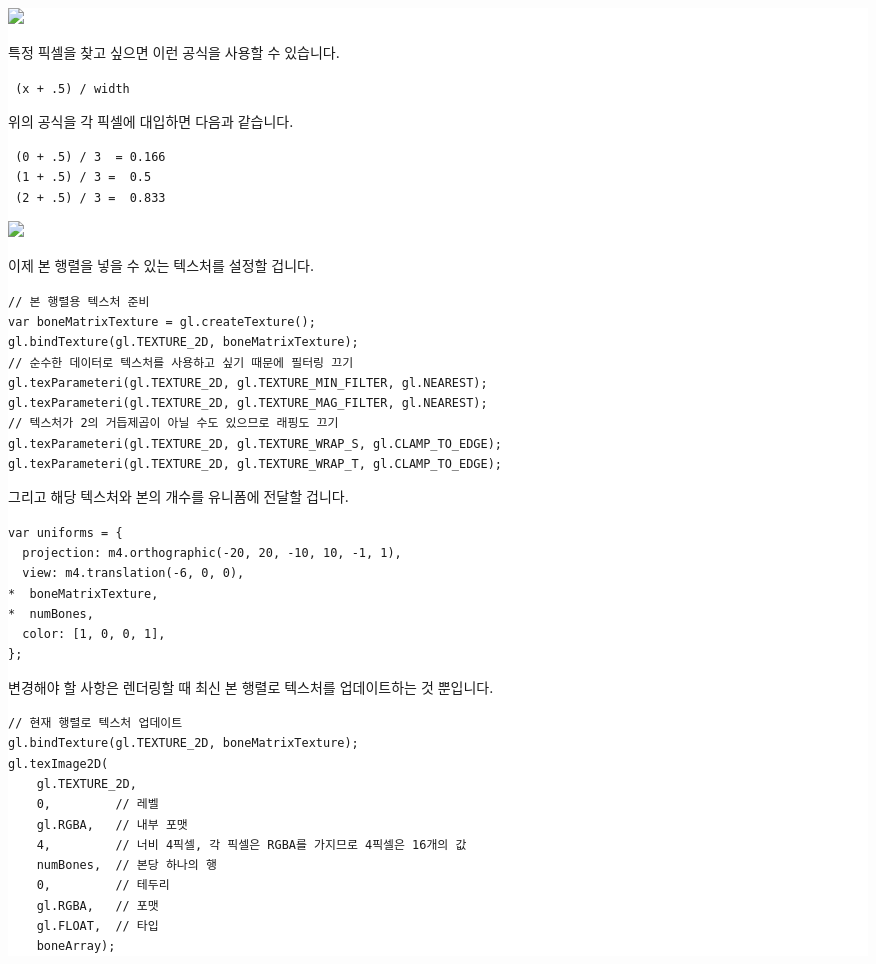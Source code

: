 <div class="webgl_center"><img src="resources/texel-coords.svg" style="width: 400px;"></div>

특정 픽셀을 찾고 싶으면 이런 공식을 사용할 수 있습니다.

     (x + .5) / width

위의 공식을 각 픽셀에 대입하면 다음과 같습니다.

     (0 + .5) / 3  = 0.166
     (1 + .5) / 3 =  0.5
     (2 + .5) / 3 =  0.833

<div class="webgl_center"><img src="resources/texel-coords-middle.svg" style="width: 400px;"></div>

이제 본 행렬을 넣을 수 있는 텍스처를 설정할 겁니다.

```
// 본 행렬용 텍스처 준비
var boneMatrixTexture = gl.createTexture();
gl.bindTexture(gl.TEXTURE_2D, boneMatrixTexture);
// 순수한 데이터로 텍스처를 사용하고 싶기 때문에 필터링 끄기
gl.texParameteri(gl.TEXTURE_2D, gl.TEXTURE_MIN_FILTER, gl.NEAREST);
gl.texParameteri(gl.TEXTURE_2D, gl.TEXTURE_MAG_FILTER, gl.NEAREST);
// 텍스처가 2의 거듭제곱이 아닐 수도 있으므로 래핑도 끄기
gl.texParameteri(gl.TEXTURE_2D, gl.TEXTURE_WRAP_S, gl.CLAMP_TO_EDGE);
gl.texParameteri(gl.TEXTURE_2D, gl.TEXTURE_WRAP_T, gl.CLAMP_TO_EDGE);
```

그리고 해당 텍스처와 본의 개수를 유니폼에 전달할 겁니다.

```
var uniforms = {
  projection: m4.orthographic(-20, 20, -10, 10, -1, 1),
  view: m4.translation(-6, 0, 0),
*  boneMatrixTexture,
*  numBones,
  color: [1, 0, 0, 1],
};
```

변경해야 할 사항은 렌더링할 때 최신 본 행렬로 텍스처를 업데이트하는 것 뿐입니다.

```
// 현재 행렬로 텍스처 업데이트
gl.bindTexture(gl.TEXTURE_2D, boneMatrixTexture);
gl.texImage2D(
    gl.TEXTURE_2D,
    0,         // 레벨
    gl.RGBA,   // 내부 포맷
    4,         // 너비 4픽셀, 각 픽셀은 RGBA를 가지므로 4픽셀은 16개의 값
    numBones,  // 본당 하나의 행
    0,         // 테두리
    gl.RGBA,   // 포맷
    gl.FLOAT,  // 타입
    boneArray);
```
